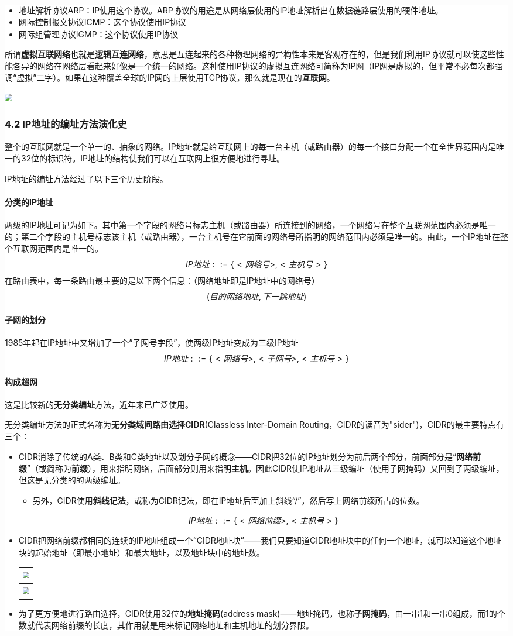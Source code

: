 - 地址解析协议ARP：IP使用这个协议。ARP协议的用途是从网络层使用的IP地址解析出在数据链路层使用的硬件地址。
- 网际控制报文协议ICMP：这个协议使用IP协议
- 网际组管理协议IGMP：这个协议使用IP协议

所谓**虚拟互联网络**也就是**逻辑互连网络**，意思是互连起来的各种物理网络的异构性本来是客观存在的，但是我们利用IP协议就可以使这些性能各异的网络在网络层看起来好像是一个统一的网络。这种使用IP协议的虚拟互连网络可简称为IP网（IP网是虚拟的，但平常不必每次都强调“虚拟”二字）。如果在这种覆盖全球的IP网的上层使用TCP协议，那么就是现在的**互联网**。

<img src="../../../resources/images/notebook/杂技/CS/计算机网络/35.png" style="zoom:80%;" />

### 4.2 IP地址的编址方法演化史

整个的互联网就是一个单一的、抽象的网络。IP地址就是给互联网上的每一台主机（或路由器）的每一个接口分配一个在全世界范围内是唯一的32位的标识符。IP地址的结构使我们可以在互联网上很方便地进行寻址。

IP地址的编址方法经过了以下三个历史阶段。

#### 分类的IP地址

两级的IP地址可记为如下。其中第一个字段的网络号标志主机（或路由器）所连接到的网络，一个网络号在整个互联网范围内必须是唯一的；第二个字段的主机号标志该主机（或路由器），一台主机号在它前面的网络号所指明的网络范围内必须是唯一的。由此，一个IP地址在整个互联网范围内是唯一的。
$$
IP地址::=\{<网络号>, <主机号>\}
$$
在路由表中，每一条路由最主要的是以下两个信息：（网络地址即是IP地址中的网络号）
$$
(目的网络地址, 下一跳地址)
$$

#### 子网的划分

1985年起在IP地址中又增加了一个“子网号字段”，使两级IP地址变成为三级IP地址
$$
IP地址::=\{<网络号>, <子网号>, <主机号>\}
$$

#### 构成超网

这是比较新的**无分类编址**方法，近年来已广泛使用。

无分类编址方法的正式名称为**无分类域间路由选择CIDR**(Classless Inter-Domain Routing，CIDR的读音为"sider")，CIDR的最主要特点有三个：

- CIDR消除了传统的A类、B类和C类地址以及划分子网的概念——CIDR把32位的IP地址划分为前后两个部分，前面部分是“**网络前缀**”（或简称为**前缀**），用来指明网络，后面部分则用来指明**主机**。因此CIDR使IP地址从三级编址（使用子网掩码）又回到了两级编址，但这是无分类的的两级编址。
  
    - 另外，CIDR使用**斜线记法**，或称为CIDR记法，即在IP地址后面加上斜线“/”，然后写上网络前缀所占的位数。
    

    $$
    IP地址::=\{<网络前缀>, <主机号>\}
    $$
    
- CIDR把网络前缀都相同的连续的IP地址组成一个“CIDR地址块”——我们只要知道CIDR地址块中的任何一个地址，就可以知道这个地址块的起始地址（即最小地址）和最大地址，以及地址块中的地址数。

    | <img src="../../../resources/images/notebook/杂技/CS/计算机网络/36.png" style="zoom:67%;" /> |
    | ------------------------------------------------------------ |
    | <img src="../../../resources/images/notebook/杂技/CS/计算机网络/37.png" style="zoom:67%;" /> |

- 为了更方便地进行路由选择，CIDR使用32位的**地址掩码**(address mask)——地址掩码，也称**子网掩码**，由一串1和一串0组成，而1的个数就代表网络前缀的长度，其作用就是用来标记网络地址和主机地址的划分界限。
